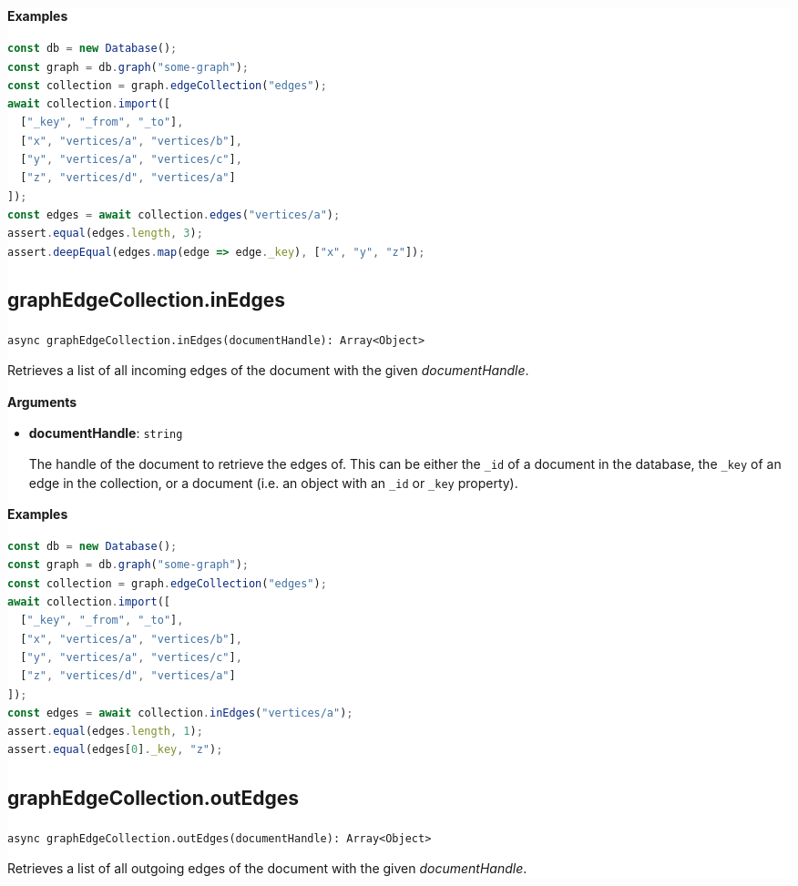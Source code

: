 **Examples**

```js
const db = new Database();
const graph = db.graph("some-graph");
const collection = graph.edgeCollection("edges");
await collection.import([
  ["_key", "_from", "_to"],
  ["x", "vertices/a", "vertices/b"],
  ["y", "vertices/a", "vertices/c"],
  ["z", "vertices/d", "vertices/a"]
]);
const edges = await collection.edges("vertices/a");
assert.equal(edges.length, 3);
assert.deepEqual(edges.map(edge => edge._key), ["x", "y", "z"]);
```

## graphEdgeCollection.inEdges

`async graphEdgeCollection.inEdges(documentHandle): Array<Object>`

Retrieves a list of all incoming edges of the document with the given
_documentHandle_.

**Arguments**

- **documentHandle**: `string`

  The handle of the document to retrieve the edges of. This can be either the
  `_id` of a document in the database, the `_key` of an edge in the collection,
  or a document (i.e. an object with an `_id` or `_key` property).

**Examples**

```js
const db = new Database();
const graph = db.graph("some-graph");
const collection = graph.edgeCollection("edges");
await collection.import([
  ["_key", "_from", "_to"],
  ["x", "vertices/a", "vertices/b"],
  ["y", "vertices/a", "vertices/c"],
  ["z", "vertices/d", "vertices/a"]
]);
const edges = await collection.inEdges("vertices/a");
assert.equal(edges.length, 1);
assert.equal(edges[0]._key, "z");
```

## graphEdgeCollection.outEdges

`async graphEdgeCollection.outEdges(documentHandle): Array<Object>`

Retrieves a list of all outgoing edges of the document with the given
_documentHandle_.
